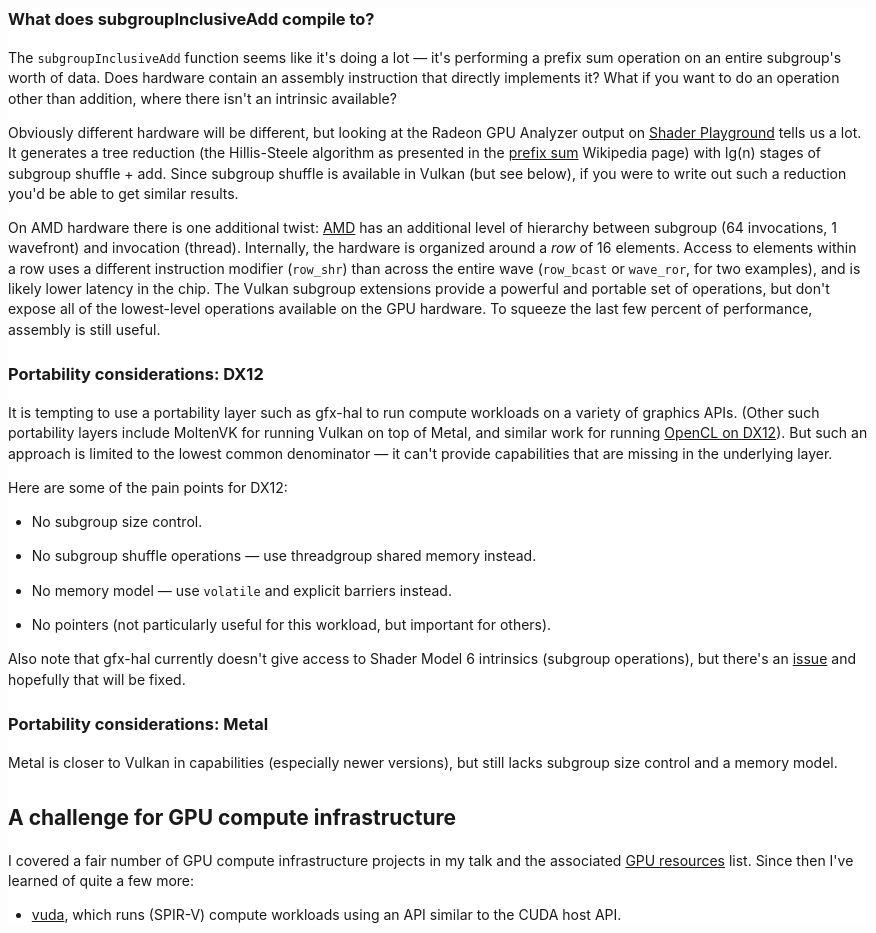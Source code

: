 ### What does subgroupInclusiveAdd compile to?

The `subgroupInclusiveAdd` function seems like it's doing a lot — it's performing a prefix sum operation on an entire subgroup's worth of data. Does hardware contain an assembly instruction that directly implements it? What if you want to do an operation other than addition, where there isn't an intrinsic available?

Obviously different hardware will be different, but looking at the Radeon GPU Analyzer output on [Shader Playground](http://shader-playground.timjones.io/a9e2db94ab3bf88e790694ac869f7879) tells us a lot. It generates a tree reduction (the Hillis-Steele algorithm as presented in the [prefix sum] Wikipedia page) with lg(n) stages of subgroup shuffle + add. Since subgroup shuffle is available in Vulkan (but see below), if you were to write out such a reduction you'd be able to get similar results.

On AMD hardware there is one additional twist: [AMD](https://gpuopen.com/amd-gcn-assembly-cross-lane-operations/) has an additional level of hierarchy between subgroup (64 invocations, 1 wavefront) and invocation (thread). Internally, the hardware is organized around a *row* of 16 elements. Access to elements within a row uses a different instruction modifier (`row_shr`) than across the entire wave (`row_bcast` or `wave_ror`, for two examples), and is likely lower latency in the chip. The Vulkan subgroup extensions provide a powerful and portable set of operations, but don't expose all of the lowest-level operations available on the GPU hardware. To squeeze the last few percent of performance, assembly is still useful.

### Portability considerations: DX12

It is tempting to use a portability layer such as gfx-hal to run compute workloads on a variety of graphics APIs. (Other such portability layers include MoltenVK for running Vulkan on top of Metal, and similar work for running [OpenCL on DX12](https://devblogs.microsoft.com/directx/in-the-works-opencl-and-opengl-mapping-layers-to-directx/)). But such an approach is limited to the lowest common denominator — it can't provide capabilities that are missing in the underlying layer.

Here are some of the pain points for DX12:

* No subgroup size control.

* No subgroup shuffle operations — use threadgroup shared memory instead.

* No memory model — use `volatile` and explicit barriers instead.

* No pointers (not particularly useful for this workload, but important for others).

Also note that gfx-hal currently doesn't give access to Shader Model 6 intrinsics (subgroup operations), but there's an [issue](https://github.com/gfx-rs/gfx/issues/3238) and hopefully that will be fixed.

### Portability considerations: Metal

Metal is closer to Vulkan in capabilities (especially newer versions), but still lacks subgroup size control and a memory model.

## A challenge for GPU compute infrastructure

I covered a fair number of GPU compute infrastructure projects in my talk and the associated [GPU resources] list. Since then I've learned of quite a few more:

* [vuda](https://github.com/jgbit/vuda), which runs (SPIR-V) compute workloads using an API similar to the CUDA host API.


[prefix sum]: https://en.wikipedia.org/wiki/Prefix_sum
[Taste of GPU compute]: https://news.ycombinator.com/item?id=22880502
[font-rs]: https://github.com/raphlinus/font-rs
[compaction]: http://www.davidespataro.it/cuda-stream-compaction-efficient-implementation/
[regular expressions]: http://blog.sigfpe.com/2009/01/fast-incremental-regular-expression.html
[IIR filtering]: https://raphlinus.github.io/audio/2019/02/14/parallel-iir.html
[decoupled look-back]: https://research.nvidia.com/publication/single-pass-parallel-prefix-scan-decoupled-look-back
[Vulkan memory model]: https://www.khronos.org/blog/comparing-the-vulkan-spir-v-memory-model-to-cs
[ModernGPU scan]: https://moderngpu.github.io/scan.html
[CUB]: https://nvlabs.github.io/cub/
[C++ atomics and memory ordering]: https://bartoszmilewski.com/2008/12/01/c-atomics-and-memory-ordering/
[publication safety]: https://bartoszmilewski.com/2008/08/04/multicores-and-publication-safety/
[`atomicAdd`]: https://www.khronos.org/registry/OpenGL-Refpages/gl4/html/atomicAdd.xhtml
[transpose timing writeup]: https://github.com/bzm3r/transpose-timing-tests/blob/master/POST.md
[VK_EXT_subgroup_size_control]: https://www.khronos.org/registry/vulkan/specs/1.2-extensions/man/html/VK_EXT_subgroup_size_control.html
[GPU resources]: https://raphlinus.github.io/gpu/2020/02/12/gpu-resources.html
[flattening]: https://raphlinus.github.io/graphics/curves/2019/12/23/flatten-quadbez.html
[heuristic]: https://software.intel.com/en-us/forums/opencl/topic/564990
[Vulkan Subgroup Tutorial]: https://www.khronos.org/blog/vulkan-subgroup-tutorial
[wgpu]: https://github.com/gfx-rs/wgpu
[WebGPU]: https://www.w3.org/community/gpu/
[OpenCL 3.0]: https://www.khronos.org/news/press/khronos-group-releases-opencl-3.0
[monoid]: https://en.wikipedia.org/wiki/Monoid
[implementation]: https://github.com/linebender/piet-gpu/blob/prefix/piet-gpu-hal/examples/shader/prefix.comp
[prefix]: https://github.com/linebender/piet-gpu/tree/prefix
[piet-gpu]: https://github.com/linebender/piet-gpu
[specialization constants]: https://blogs.igalia.com/itoral/2018/03/20/improving-shader-performance-with-vulkans-specialization-constants/
[limited forward progress guarantee]: https://www.khronos.org/blog/comparing-the-vulkan-spir-v-memory-model-to-cs#_limited_forward_progress_guarantees
[GPU schedulers: how fair is fair enough?]: https://www.cs.princeton.edu/~ts20/files/concur2018.pdf
[parallel forward progress]: https://en.cppreference.com/w/cpp/language/memory_model#Parallel_forward_progress
[Inside Volta]: https://devblogs.nvidia.com/inside-volta/